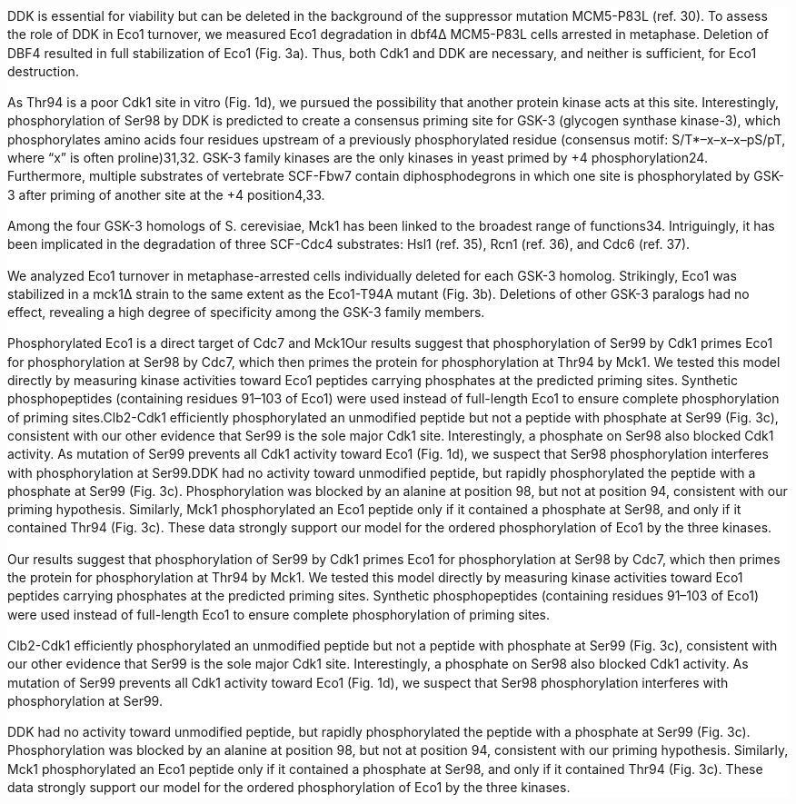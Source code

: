 DDK is essential for viability but can be deleted in the background of the suppressor mutation MCM5-P83L (ref. 30). To assess the role of DDK in Eco1 turnover, we measured Eco1 degradation in dbf4Δ MCM5-P83L cells arrested in metaphase. Deletion of DBF4 resulted in full stabilization of Eco1 (Fig. 3a). Thus, both Cdk1 and DDK are necessary, and neither is sufficient, for Eco1 destruction.

As Thr94 is a poor Cdk1 site in vitro (Fig. 1d), we pursued the possibility that another protein kinase acts at this site. Interestingly, phosphorylation of Ser98 by DDK is predicted to create a consensus priming site for GSK-3 (glycogen synthase kinase-3), which phosphorylates amino acids four residues upstream of a previously phosphorylated residue (consensus motif: S/T*–x–x–x–pS/pT, where “x” is often proline)31,32. GSK-3 family kinases are the only kinases in yeast primed by +4 phosphorylation24. Furthermore, multiple substrates of vertebrate SCF-Fbw7 contain diphosphodegrons in which one site is phosphorylated by GSK-3 after priming of another site at the +4 position4,33.

Among the four GSK-3 homologs of S. cerevisiae, Mck1 has been linked to the broadest range of functions34. Intriguingly, it has been implicated in the degradation of three SCF-Cdc4 substrates: Hsl1 (ref. 35), Rcn1 (ref. 36), and Cdc6 (ref. 37).

We analyzed Eco1 turnover in metaphase-arrested cells individually deleted for each GSK-3 homolog. Strikingly, Eco1 was stabilized in a mck1Δ strain to the same extent as the Eco1-T94A mutant (Fig. 3b). Deletions of other GSK-3 paralogs had no effect, revealing a high degree of specificity among the GSK-3 family members.

Phosphorylated Eco1 is a direct target of Cdc7 and Mck1Our results suggest that phosphorylation of Ser99 by Cdk1 primes Eco1 for phosphorylation at Ser98 by Cdc7, which then primes the protein for phosphorylation at Thr94 by Mck1. We tested this model directly by measuring kinase activities toward Eco1 peptides carrying phosphates at the predicted priming sites. Synthetic phosphopeptides (containing residues 91–103 of Eco1) were used instead of full-length Eco1 to ensure complete phosphorylation of priming sites.Clb2-Cdk1 efficiently phosphorylated an unmodified peptide but not a peptide with phosphate at Ser99 (Fig. 3c), consistent with our other evidence that Ser99 is the sole major Cdk1 site. Interestingly, a phosphate on Ser98 also blocked Cdk1 activity. As mutation of Ser99 prevents all Cdk1 activity toward Eco1 (Fig. 1d), we suspect that Ser98 phosphorylation interferes with phosphorylation at Ser99.DDK had no activity toward unmodified peptide, but rapidly phosphorylated the peptide with a phosphate at Ser99 (Fig. 3c). Phosphorylation was blocked by an alanine at position 98, but not at position 94, consistent with our priming hypothesis. Similarly, Mck1 phosphorylated an Eco1 peptide only if it contained a phosphate at Ser98, and only if it contained Thr94 (Fig. 3c). These data strongly support our model for the ordered phosphorylation of Eco1 by the three kinases.

Our results suggest that phosphorylation of Ser99 by Cdk1 primes Eco1 for phosphorylation at Ser98 by Cdc7, which then primes the protein for phosphorylation at Thr94 by Mck1. We tested this model directly by measuring kinase activities toward Eco1 peptides carrying phosphates at the predicted priming sites. Synthetic phosphopeptides (containing residues 91–103 of Eco1) were used instead of full-length Eco1 to ensure complete phosphorylation of priming sites.

Clb2-Cdk1 efficiently phosphorylated an unmodified peptide but not a peptide with phosphate at Ser99 (Fig. 3c), consistent with our other evidence that Ser99 is the sole major Cdk1 site. Interestingly, a phosphate on Ser98 also blocked Cdk1 activity. As mutation of Ser99 prevents all Cdk1 activity toward Eco1 (Fig. 1d), we suspect that Ser98 phosphorylation interferes with phosphorylation at Ser99.

DDK had no activity toward unmodified peptide, but rapidly phosphorylated the peptide with a phosphate at Ser99 (Fig. 3c). Phosphorylation was blocked by an alanine at position 98, but not at position 94, consistent with our priming hypothesis. Similarly, Mck1 phosphorylated an Eco1 peptide only if it contained a phosphate at Ser98, and only if it contained Thr94 (Fig. 3c). These data strongly support our model for the ordered phosphorylation of Eco1 by the three kinases.
